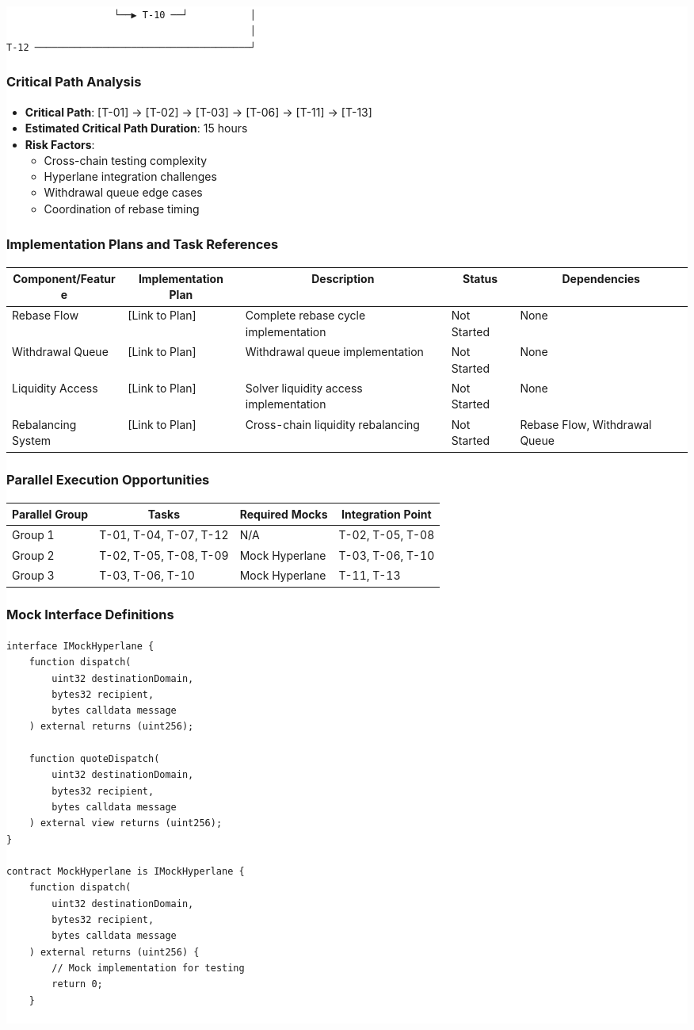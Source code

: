 ```
                   └──▶ T-10 ──┘           │
                                           │
T-12 ──────────────────────────────────────┘
```

### Critical Path Analysis

- **Critical Path**: [T-01] → [T-02] → [T-03] → [T-06] → [T-11] → [T-13]
- **Estimated Critical Path Duration**: 15 hours
- **Risk Factors**: 
  - Cross-chain testing complexity
  - Hyperlane integration challenges
  - Withdrawal queue edge cases
  - Coordination of rebase timing

### Implementation Plans and Task References

| Component/Feature | Implementation Plan | Description | Status | Dependencies |
| ----------------- | ------------------- | ----------- | ------ | ------------ |
| Rebase Flow | [Link to Plan] | Complete rebase cycle implementation | Not Started | None |
| Withdrawal Queue | [Link to Plan] | Withdrawal queue implementation | Not Started | None |
| Liquidity Access | [Link to Plan] | Solver liquidity access implementation | Not Started | None |
| Rebalancing System | [Link to Plan] | Cross-chain liquidity rebalancing | Not Started | Rebase Flow, Withdrawal Queue |

### Parallel Execution Opportunities

| Parallel Group | Tasks | Required Mocks | Integration Point |
| -------------- | ----- | -------------- | ----------------- |
| Group 1 | T-01, T-04, T-07, T-12 | N/A | T-02, T-05, T-08 |
| Group 2 | T-02, T-05, T-08, T-09 | Mock Hyperlane | T-03, T-06, T-10 |
| Group 3 | T-03, T-06, T-10 | Mock Hyperlane | T-11, T-13 |

### Mock Interface Definitions

```solidity
interface IMockHyperlane {
    function dispatch(
        uint32 destinationDomain,
        bytes32 recipient,
        bytes calldata message
    ) external returns (uint256);
    
    function quoteDispatch(
        uint32 destinationDomain,
        bytes32 recipient,
        bytes calldata message
    ) external view returns (uint256);
}

contract MockHyperlane is IMockHyperlane {
    function dispatch(
        uint32 destinationDomain,
        bytes32 recipient,
        bytes calldata message
    ) external returns (uint256) {
        // Mock implementation for testing
        return 0;
    }
    
```